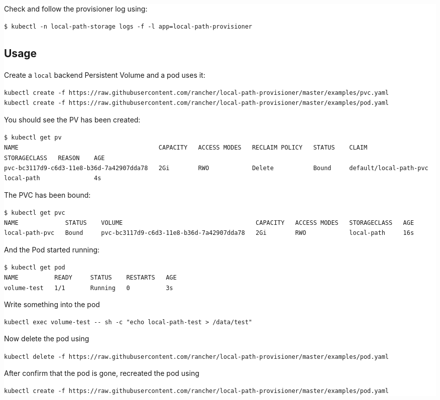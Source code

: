 Check and follow the provisioner log using:
```
$ kubectl -n local-path-storage logs -f -l app=local-path-provisioner
```

## Usage

Create a `local` backend Persistent Volume and a pod uses it:

```
kubectl create -f https://raw.githubusercontent.com/rancher/local-path-provisioner/master/examples/pvc.yaml
kubectl create -f https://raw.githubusercontent.com/rancher/local-path-provisioner/master/examples/pod.yaml
```

You should see the PV has been created:
```
$ kubectl get pv
NAME                                       CAPACITY   ACCESS MODES   RECLAIM POLICY   STATUS    CLAIM                    STORAGECLASS   REASON    AGE
pvc-bc3117d9-c6d3-11e8-b36d-7a42907dda78   2Gi        RWO            Delete           Bound     default/local-path-pvc   local-path               4s
```

The PVC has been bound:
```
$ kubectl get pvc
NAME             STATUS    VOLUME                                     CAPACITY   ACCESS MODES   STORAGECLASS   AGE
local-path-pvc   Bound     pvc-bc3117d9-c6d3-11e8-b36d-7a42907dda78   2Gi        RWO            local-path     16s
```

And the Pod started running:
```
$ kubectl get pod
NAME          READY     STATUS    RESTARTS   AGE
volume-test   1/1       Running   0          3s
```

Write something into the pod
```
kubectl exec volume-test -- sh -c "echo local-path-test > /data/test"
```

Now delete the pod using
```
kubectl delete -f https://raw.githubusercontent.com/rancher/local-path-provisioner/master/examples/pod.yaml
```

After confirm that the pod is gone, recreated the pod using
```
kubectl create -f https://raw.githubusercontent.com/rancher/local-path-provisioner/master/examples/pod.yaml
```
